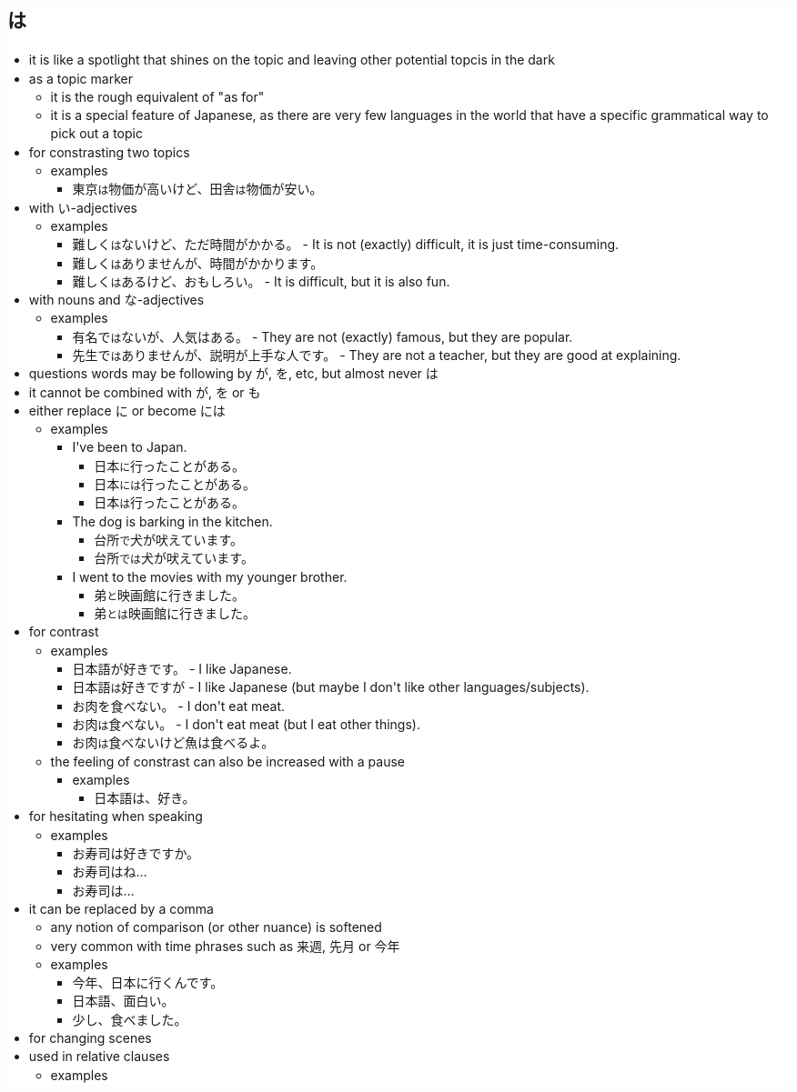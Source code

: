 ## は

- it is like a spotlight that shines on the topic and leaving other potential
  topcis in the dark
- as a topic marker
  * it is the rough equivalent of "as for"
  * it is a special feature of Japanese, as there are very few languages in the
    world that have a specific grammatical way to pick out a topic
- for constrasting two topics
  * examples
    + 東京`は`物価が高いけど、田舎`は`物価が安い。
- with い-adjectives
  * examples
    + 難しく`は`ないけど、ただ時間がかかる。 - It is not (exactly) difficult, it
      is just time-consuming.
    + 難しく`は`ありませんが、時間がかかります。
    + 難しく`は`あるけど、おもしろい。 - It is difficult, but it is also fun.
- with nouns and な-adjectives
  * examples
    + 有名で`は`ないが、人気はある。 - They are not (exactly) famous, but they
      are popular.
    + 先生で`は`ありませんが、説明が上手な人です。 - They are not a teacher, but
      they are good at explaining.
- questions words may be following by が, を, etc, but almost never は
- it cannot be combined with が, を or も
- either replace に or become には
  * examples
    + I've been to Japan.
      + 日本`に`行ったことがある。
      + 日本`には`行ったことがある。
      + 日本`は`行ったことがある。
    + The dog is barking in the kitchen.
      + 台所`で`犬が吠えています。
      + 台所`では`犬が吠えています。
    + I went to the movies with my younger brother.
      + 弟`と`映画館に行きました。
      + 弟`とは`映画館に行きました。
- for contrast
  * examples
    + 日本語が好きです。 - I like Japanese.
    + 日本語`は`好きですが - I like Japanese (but maybe I don't like other
      languages/subjects).
    + お肉を食べない。 - I don't eat meat.
    + お肉`は`食べない。 - I don't eat meat (but I eat other things).
    + お肉`は`食べないけど魚は食べるよ。
  * the feeling of constrast can also be increased with a pause
    + examples
      + 日本語は、好き。
- for hesitating when speaking
  * examples
    + お寿司は好きですか。
    + お寿司はね…
    + お寿司は…
- it can be replaced by a comma
  * any notion of comparison (or other nuance) is softened
  * very common with time phrases such as 来週, 先月 or 今年
  * examples
    + 今年、日本に行くんです。
    + 日本語、面白い。
    + 少し、食べました。
- for changing scenes
- used in relative clauses
  * examples